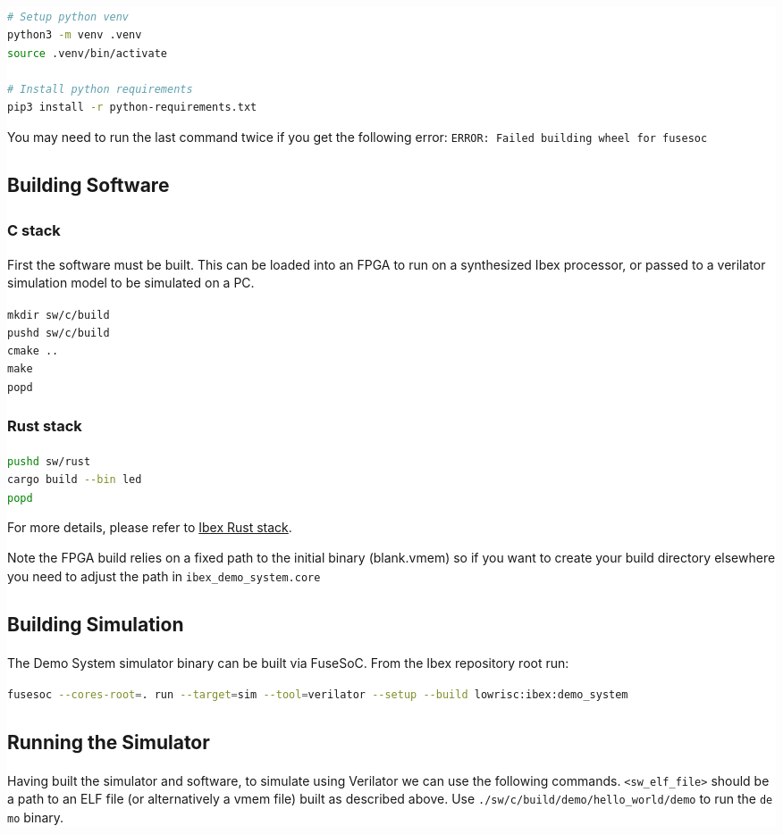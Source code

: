 ```bash
# Setup python venv
python3 -m venv .venv
source .venv/bin/activate

# Install python requirements
pip3 install -r python-requirements.txt
```

You may need to run the last command twice if you get the following error:
`ERROR: Failed building wheel for fusesoc`


## Building Software

### C stack

First the software must be built.
This can be loaded into an FPGA to run on a synthesized Ibex processor, or passed
to a verilator simulation model to be simulated on a PC.

```
mkdir sw/c/build
pushd sw/c/build
cmake ..
make
popd
```

### Rust stack

```sh
pushd sw/rust
cargo build --bin led
popd
```
For more details, please refer to [Ibex Rust stack](sw/rust/README.md).

Note the FPGA build relies on a fixed path to the initial binary (blank.vmem) so
if you want to create your build directory elsewhere you need to adjust the path
in `ibex_demo_system.core`

## Building Simulation

The Demo System simulator binary can be built via FuseSoC. From the Ibex
repository root run:

```sh
fusesoc --cores-root=. run --target=sim --tool=verilator --setup --build lowrisc:ibex:demo_system
```

## Running the Simulator

Having built the simulator and software, to simulate using Verilator we can use the following commands.
`<sw_elf_file>` should be a path to an ELF file  (or alternatively a vmem file)
built as described above. Use `./sw/c/build/demo/hello_world/demo` to run the `demo`
binary.
